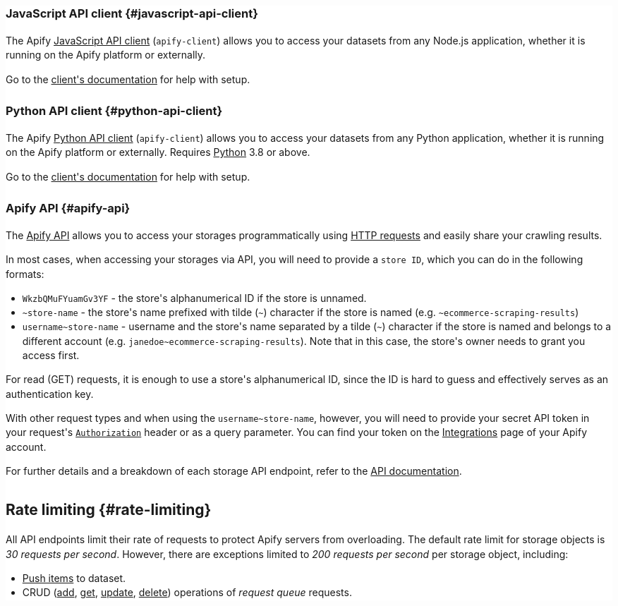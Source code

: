 ### JavaScript API client {#javascript-api-client}

The Apify [JavaScript API client](https://github.com/apify/apify-client-js) (`apify-client`) allows you to access your datasets from any Node.js application, whether it is running on the Apify platform or externally.

Go to the [client's documentation](/api/client/js/docs) for help with setup.

### Python API client {#python-api-client}

The Apify [Python API client](https://github.com/apify/apify-client-python) (`apify-client`) allows you to access your datasets from any Python application, whether it is running on the Apify platform or externally. Requires [Python](https://www.python.org/downloads/release/python-380/) 3.8 or above.

Go to the [client's documentation](/api/client/python/docs/quick-start) for help with setup.

### Apify API {#apify-api}

The [Apify API](/api/v2#/reference/key-value-stores) allows you to access your storages programmatically using [HTTP requests](https://developer.mozilla.org/en-US/docs/Web/HTTP/Methods) and easily share your crawling results.

In most cases, when accessing your storages via API, you will need to provide a `store ID`, which you can do in the following formats:

* `WkzbQMuFYuamGv3YF` - the store's alphanumerical ID if the store is unnamed.
* `~store-name` - the store's name prefixed with tilde (`~`) character if the store is named (e.g. `~ecommerce-scraping-results`)
* `username~store-name` - username and the store's name separated by a tilde (`~`) character if the store is named and belongs to a different account (e.g. `janedoe~ecommerce-scraping-results`). Note that in this case, the store's owner needs to grant you access first.

For read (GET) requests, it is enough to use a store's alphanumerical ID, since the ID is hard to guess and effectively serves as an authentication key.

With other request types and when using the `username~store-name`, however, you will need to provide your secret API token in your request's [`Authorization`](/api/v2#/introduction/authentication) header or as a query parameter. You can find your token on the [Integrations](https://console.apify.com/account?tab=integrations) page of your Apify account.

For further details and a breakdown of each storage API endpoint, refer to the [API documentation](/api/v2#/reference/datasets).

## Rate limiting {#rate-limiting}

All API endpoints limit their rate of requests to protect Apify servers from overloading. The default rate limit for storage objects is *30 requests per second*. However, there are exceptions limited to *200 requests per second* per storage object, including:

* [Push items](/api/v2#/reference/datasets/item-collection/put-items) to dataset.
* CRUD ([add](/api/v2#/reference/request-queues/request-collection/add-request),
[get](/api/v2#/reference/request-queues/request-collection/get-request),
[update](/api/v2#/reference/request-queues/request-collection/update-request),
[delete](/api/v2#/reference/request-queues/request-collection/delete-request))
operations of _request queue_ requests.

